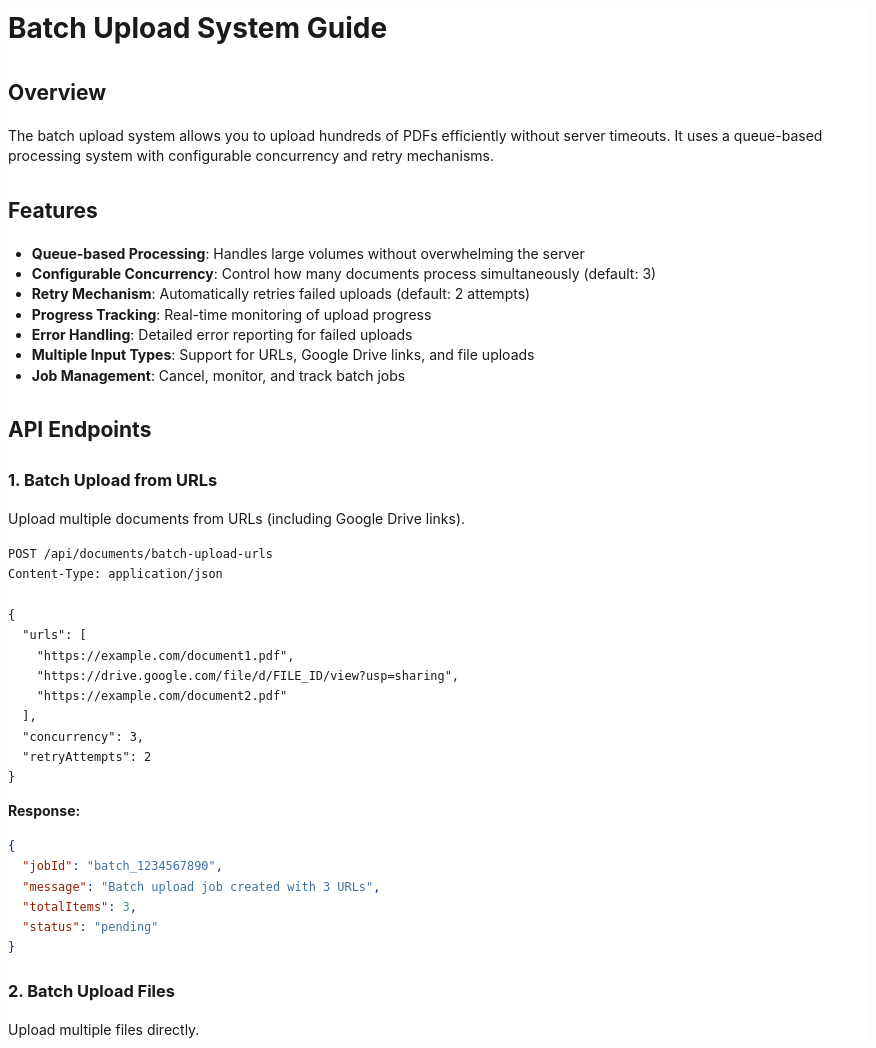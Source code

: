 # Batch Upload System Guide

## Overview

The batch upload system allows you to upload hundreds of PDFs efficiently without server timeouts. It uses a queue-based processing system with configurable concurrency and retry mechanisms.

## Features

- **Queue-based Processing**: Handles large volumes without overwhelming the server
- **Configurable Concurrency**: Control how many documents process simultaneously (default: 3)
- **Retry Mechanism**: Automatically retries failed uploads (default: 2 attempts)
- **Progress Tracking**: Real-time monitoring of upload progress
- **Error Handling**: Detailed error reporting for failed uploads
- **Multiple Input Types**: Support for URLs, Google Drive links, and file uploads
- **Job Management**: Cancel, monitor, and track batch jobs

## API Endpoints

### 1. Batch Upload from URLs

Upload multiple documents from URLs (including Google Drive links).

```http
POST /api/documents/batch-upload-urls
Content-Type: application/json

{
  "urls": [
    "https://example.com/document1.pdf",
    "https://drive.google.com/file/d/FILE_ID/view?usp=sharing",
    "https://example.com/document2.pdf"
  ],
  "concurrency": 3,
  "retryAttempts": 2
}
```

**Response:**
```json
{
  "jobId": "batch_1234567890",
  "message": "Batch upload job created with 3 URLs",
  "totalItems": 3,
  "status": "pending"
}
```

### 2. Batch Upload Files

Upload multiple files directly.
